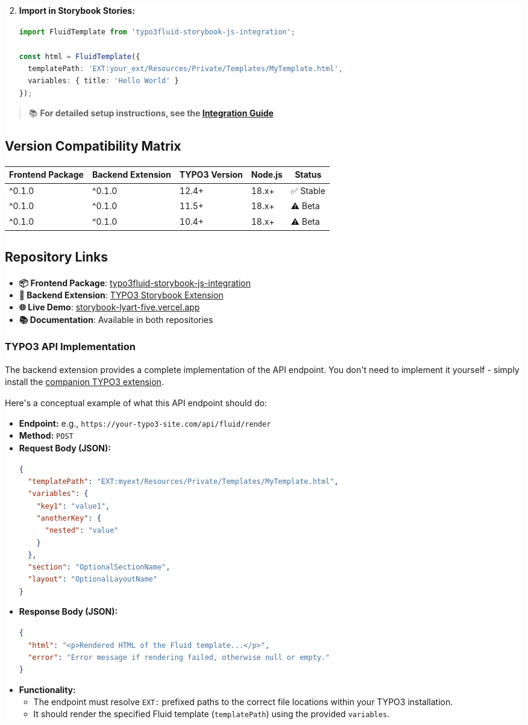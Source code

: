 2. **Import in Storybook Stories:**
   ```typescript
   import FluidTemplate from 'typo3fluid-storybook-js-integration';

   const html = FluidTemplate({
     templatePath: 'EXT:your_ext/Resources/Private/Templates/MyTemplate.html',
     variables: { title: 'Hello World' }
   });
   ```

> 📚 **For detailed setup instructions, see the [Integration Guide](INTEGRATION_GUIDE.md)**

## Version Compatibility Matrix

| Frontend Package | Backend Extension | TYPO3 Version | Node.js | Status |
|------------------|-------------------|---------------|---------|---------|
| ^0.1.0 | ^0.1.0 | 12.4+ | 18.x+ | ✅ Stable |
| ^0.1.0 | ^0.1.0 | 11.5+ | 18.x+ | ⚠️ Beta |
| ^0.1.0 | ^0.1.0 | 10.4+ | 18.x+ | ⚠️ Beta |

## Repository Links

- **📦 Frontend Package**: [typo3fluid-storybook-js-integration](https://github.com/CasianBlanaru/typo3fluid-to-storybook)
- **🔧 Backend Extension**: [TYPO3 Storybook Extension](https://github.com/CasianBlanaru/Storybook)
- **🌐 Live Demo**: [storybook-lyart-five.vercel.app](https://storybook-lyart-five.vercel.app)
- **📚 Documentation**: Available in both repositories

### TYPO3 API Implementation

The backend extension provides a complete implementation of the API endpoint. You don't need to implement it yourself - simply install the [companion TYPO3 extension](https://github.com/CasianBlanaru/Storybook).

Here's a conceptual example of what this API endpoint should do:

*   **Endpoint:** e.g., `https://your-typo3-site.com/api/fluid/render`
*   **Method:** `POST`
*   **Request Body (JSON):**
    ```json
    {
      "templatePath": "EXT:myext/Resources/Private/Templates/MyTemplate.html",
      "variables": {
        "key1": "value1",
        "anotherKey": {
          "nested": "value"
        }
      },
      "section": "OptionalSectionName",
      "layout": "OptionalLayoutName"
    }
    ```
*   **Response Body (JSON):**
    ```json
    {
      "html": "<p>Rendered HTML of the Fluid template...</p>",
      "error": "Error message if rendering failed, otherwise null or empty."
    }
    ```
*   **Functionality:**
    *   The endpoint must resolve `EXT:` prefixed paths to the correct file locations within your TYPO3 installation.
    *   It should render the specified Fluid template (`templatePath`) using the provided `variables`.